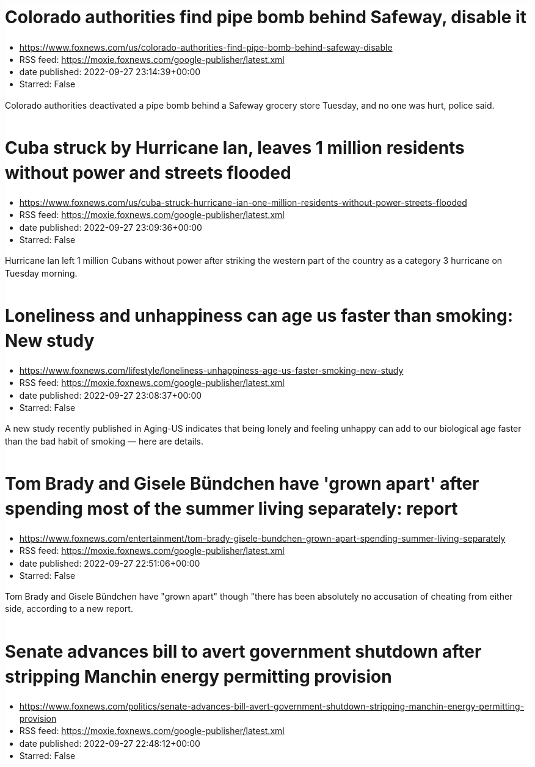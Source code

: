 # Colorado authorities find pipe bomb behind Safeway, disable it
 - https://www.foxnews.com/us/colorado-authorities-find-pipe-bomb-behind-safeway-disable
 - RSS feed: https://moxie.foxnews.com/google-publisher/latest.xml
 - date published: 2022-09-27 23:14:39+00:00
 - Starred: False

Colorado authorities deactivated a pipe bomb behind a Safeway grocery store Tuesday, and no one was hurt, police said.

# Cuba struck by Hurricane Ian, leaves 1 million residents without power and streets flooded
 - https://www.foxnews.com/us/cuba-struck-hurricane-ian-one-million-residents-without-power-streets-flooded
 - RSS feed: https://moxie.foxnews.com/google-publisher/latest.xml
 - date published: 2022-09-27 23:09:36+00:00
 - Starred: False

Hurricane Ian left 1 million Cubans without power after striking the western part of the country as a category 3 hurricane on Tuesday morning.

# Loneliness and unhappiness can age us faster than smoking: New study
 - https://www.foxnews.com/lifestyle/loneliness-unhappiness-age-us-faster-smoking-new-study
 - RSS feed: https://moxie.foxnews.com/google-publisher/latest.xml
 - date published: 2022-09-27 23:08:37+00:00
 - Starred: False

A new study recently published in Aging-US indicates that being lonely and feeling unhappy can add to our biological age faster than the bad habit of smoking — here are details.

# Tom Brady and Gisele Bündchen have 'grown apart' after spending most of the summer living separately: report
 - https://www.foxnews.com/entertainment/tom-brady-gisele-bundchen-grown-apart-spending-summer-living-separately
 - RSS feed: https://moxie.foxnews.com/google-publisher/latest.xml
 - date published: 2022-09-27 22:51:06+00:00
 - Starred: False

Tom Brady and Gisele Bündchen have "grown apart" though "there has been absolutely no accusation of cheating from either side, according to a new report.

# Senate advances bill to avert government shutdown after stripping Manchin energy permitting provision
 - https://www.foxnews.com/politics/senate-advances-bill-avert-government-shutdown-stripping-manchin-energy-permitting-provision
 - RSS feed: https://moxie.foxnews.com/google-publisher/latest.xml
 - date published: 2022-09-27 22:48:12+00:00
 - Starred: False

